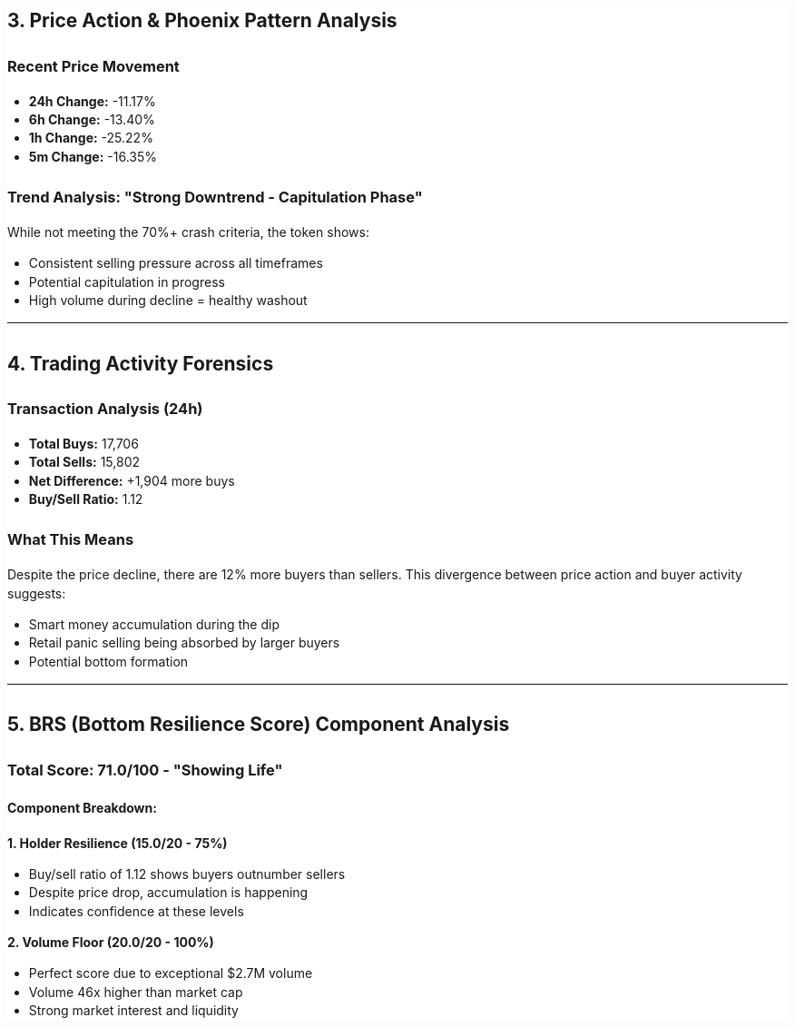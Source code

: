 
## 3. Price Action & Phoenix Pattern Analysis

### Recent Price Movement
- **24h Change:** -11.17%
- **6h Change:** -13.40%
- **1h Change:** -25.22%
- **5m Change:** -16.35%

### Trend Analysis: "Strong Downtrend - Capitulation Phase"
While not meeting the 70%+ crash criteria, the token shows:
- Consistent selling pressure across all timeframes
- Potential capitulation in progress
- High volume during decline = healthy washout

---

## 4. Trading Activity Forensics

### Transaction Analysis (24h)
- **Total Buys:** 17,706
- **Total Sells:** 15,802
- **Net Difference:** +1,904 more buys
- **Buy/Sell Ratio:** 1.12

### What This Means
Despite the price decline, there are 12% more buyers than sellers. This divergence between price action and buyer activity suggests:
- Smart money accumulation during the dip
- Retail panic selling being absorbed by larger buyers
- Potential bottom formation

---

## 5. BRS (Bottom Resilience Score) Component Analysis

### Total Score: 71.0/100 - "Showing Life"

#### Component Breakdown:

**1. Holder Resilience (15.0/20 - 75%)**
- Buy/sell ratio of 1.12 shows buyers outnumber sellers
- Despite price drop, accumulation is happening
- Indicates confidence at these levels

**2. Volume Floor (20.0/20 - 100%)**
- Perfect score due to exceptional $2.7M volume
- Volume 46x higher than market cap
- Strong market interest and liquidity
